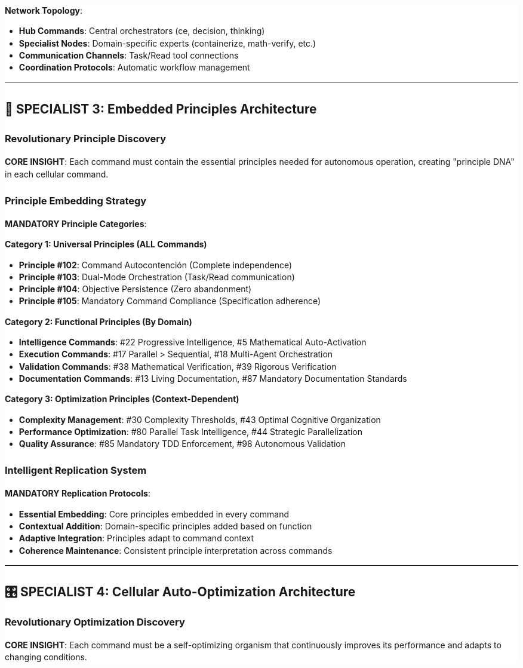 **Network Topology**:
- **Hub Commands**: Central orchestrators (ce, decision, thinking)
- **Specialist Nodes**: Domain-specific experts (containerize, math-verify, etc.)
- **Communication Channels**: Task/Read tool connections
- **Coordination Protocols**: Automatic workflow management

---

## 🧠 SPECIALIST 3: Embedded Principles Architecture

### **Revolutionary Principle Discovery**

**CORE INSIGHT**: Each command must contain the essential principles needed for autonomous operation, creating "principle DNA" in each cellular command.

### **Principle Embedding Strategy**

**MANDATORY Principle Categories**:

**Category 1: Universal Principles (ALL Commands)**
- **Principle #102**: Command Autocontención (Complete independence)
- **Principle #103**: Dual-Mode Orchestration (Task/Read communication)
- **Principle #104**: Objective Persistence (Zero abandonment)
- **Principle #105**: Mandatory Command Compliance (Specification adherence)

**Category 2: Functional Principles (By Domain)**
- **Intelligence Commands**: #22 Progressive Intelligence, #5 Mathematical Auto-Activation
- **Execution Commands**: #17 Parallel > Sequential, #18 Multi-Agent Orchestration
- **Validation Commands**: #38 Mathematical Verification, #39 Rigorous Verification
- **Documentation Commands**: #13 Living Documentation, #87 Mandatory Documentation Standards

**Category 3: Optimization Principles (Context-Dependent)**
- **Complexity Management**: #30 Complexity Thresholds, #43 Optimal Cognitive Organization
- **Performance Optimization**: #80 Parallel Task Intelligence, #44 Strategic Parallelization
- **Quality Assurance**: #85 Mandatory TDD Enforcement, #98 Autonomous Validation

### **Intelligent Replication System**

**MANDATORY Replication Protocols**:
- **Essential Embedding**: Core principles embedded in every command
- **Contextual Addition**: Domain-specific principles added based on function
- **Adaptive Integration**: Principles adapt to command context
- **Coherence Maintenance**: Consistent principle interpretation across commands

---

## 🎛️ SPECIALIST 4: Cellular Auto-Optimization Architecture

### **Revolutionary Optimization Discovery**

**CORE INSIGHT**: Each command must be a self-optimizing organism that continuously improves its performance and adapts to changing conditions.
